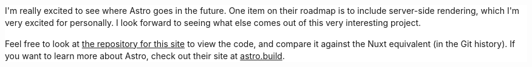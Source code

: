 I'm really excited to see where Astro goes in the future. One item on their roadmap is to include server-side rendering, which I'm very excited for personally. I look forward to seeing what else comes out of this very interesting project.

Feel free to look at [the repository for this site](https://github.com/lindsaykwardell/lindsaykwardell) to view the code, and compare it against the Nuxt equivalent (in the Git history). If you want to learn more about Astro, check out their site at [astro.build](https://astro.build).